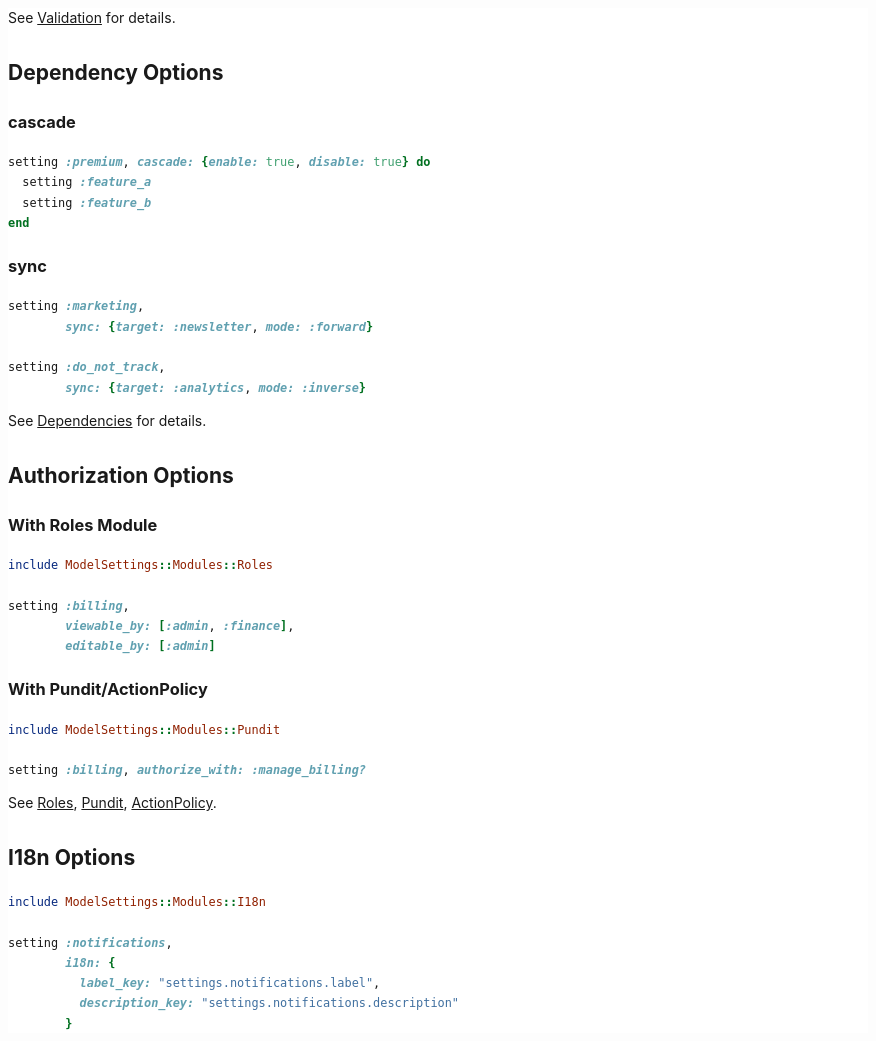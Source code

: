 See [Validation](validation.md) for details.

## Dependency Options

### cascade

```ruby
setting :premium, cascade: {enable: true, disable: true} do
  setting :feature_a
  setting :feature_b
end
```

### sync

```ruby
setting :marketing,
        sync: {target: :newsletter, mode: :forward}

setting :do_not_track,
        sync: {target: :analytics, mode: :inverse}
```

See [Dependencies](dependencies.md) for details.

## Authorization Options

### With Roles Module

```ruby
include ModelSettings::Modules::Roles

setting :billing,
        viewable_by: [:admin, :finance],
        editable_by: [:admin]
```

### With Pundit/ActionPolicy

```ruby
include ModelSettings::Modules::Pundit

setting :billing, authorize_with: :manage_billing?
```

See [Roles](../modules/roles.md), [Pundit](../modules/pundit.md), [ActionPolicy](../modules/action_policy.md).

## I18n Options

```ruby
include ModelSettings::Modules::I18n

setting :notifications,
        i18n: {
          label_key: "settings.notifications.label",
          description_key: "settings.notifications.description"
        }
```
